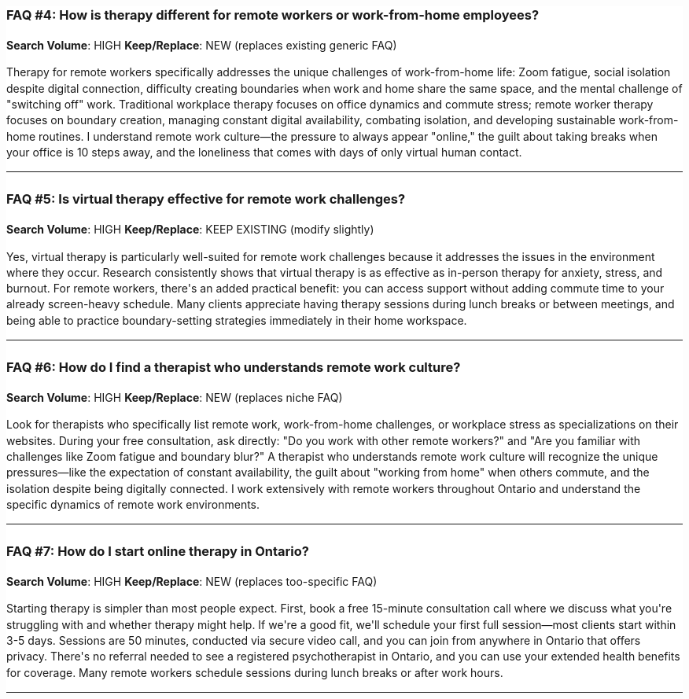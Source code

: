 ### FAQ #4: How is therapy different for remote workers or work-from-home employees?
**Search Volume**: HIGH
**Keep/Replace**: NEW (replaces existing generic FAQ)

Therapy for remote workers specifically addresses the unique challenges of work-from-home life: Zoom fatigue, social isolation despite digital connection, difficulty creating boundaries when work and home share the same space, and the mental challenge of "switching off" work. Traditional workplace therapy focuses on office dynamics and commute stress; remote worker therapy focuses on boundary creation, managing constant digital availability, combating isolation, and developing sustainable work-from-home routines. I understand remote work culture—the pressure to always appear "online," the guilt about taking breaks when your office is 10 steps away, and the loneliness that comes with days of only virtual human contact.

---

### FAQ #5: Is virtual therapy effective for remote work challenges?
**Search Volume**: HIGH
**Keep/Replace**: KEEP EXISTING (modify slightly)

Yes, virtual therapy is particularly well-suited for remote work challenges because it addresses the issues in the environment where they occur. Research consistently shows that virtual therapy is as effective as in-person therapy for anxiety, stress, and burnout. For remote workers, there's an added practical benefit: you can access support without adding commute time to your already screen-heavy schedule. Many clients appreciate having therapy sessions during lunch breaks or between meetings, and being able to practice boundary-setting strategies immediately in their home workspace.

---

### FAQ #6: How do I find a therapist who understands remote work culture?
**Search Volume**: HIGH
**Keep/Replace**: NEW (replaces niche FAQ)

Look for therapists who specifically list remote work, work-from-home challenges, or workplace stress as specializations on their websites. During your free consultation, ask directly: "Do you work with other remote workers?" and "Are you familiar with challenges like Zoom fatigue and boundary blur?" A therapist who understands remote work culture will recognize the unique pressures—like the expectation of constant availability, the guilt about "working from home" when others commute, and the isolation despite being digitally connected. I work extensively with remote workers throughout Ontario and understand the specific dynamics of remote work environments.

---

### FAQ #7: How do I start online therapy in Ontario?
**Search Volume**: HIGH
**Keep/Replace**: NEW (replaces too-specific FAQ)

Starting therapy is simpler than most people expect. First, book a free 15-minute consultation call where we discuss what you're struggling with and whether therapy might help. If we're a good fit, we'll schedule your first full session—most clients start within 3-5 days. Sessions are 50 minutes, conducted via secure video call, and you can join from anywhere in Ontario that offers privacy. There's no referral needed to see a registered psychotherapist in Ontario, and you can use your extended health benefits for coverage. Many remote workers schedule sessions during lunch breaks or after work hours.

---